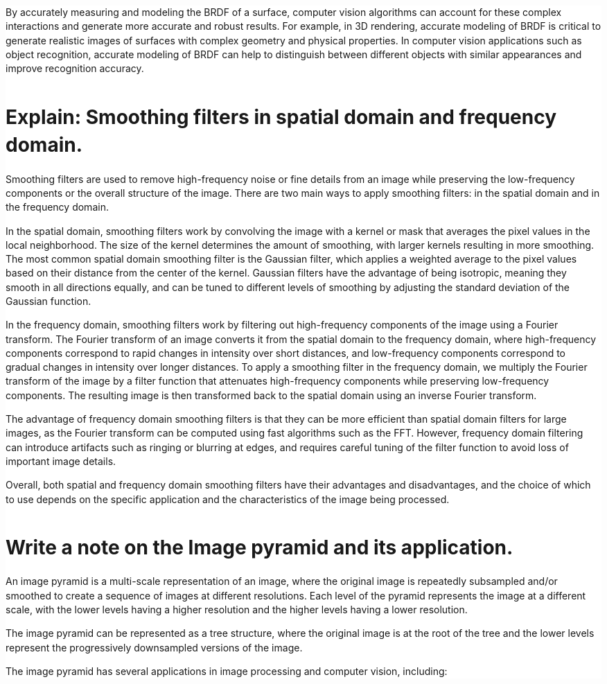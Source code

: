 By accurately measuring and modeling the BRDF of a surface, computer vision algorithms can account for these complex interactions and generate more accurate and robust results. For example, in 3D rendering, accurate modeling of BRDF is critical to generate realistic images of surfaces with complex geometry and physical properties. In computer vision applications such as object recognition, accurate modeling of BRDF can help to distinguish between different objects with similar appearances and improve recognition accuracy.

# Explain: Smoothing filters in spatial domain and frequency domain.

Smoothing filters are used to remove high-frequency noise or fine details from an image while preserving the low-frequency components or the overall structure of the image. There are two main ways to apply smoothing filters: in the spatial domain and in the frequency domain.

In the spatial domain, smoothing filters work by convolving the image with a kernel or mask that averages the pixel values in the local neighborhood. The size of the kernel determines the amount of smoothing, with larger kernels resulting in more smoothing. The most common spatial domain smoothing filter is the Gaussian filter, which applies a weighted average to the pixel values based on their distance from the center of the kernel. Gaussian filters have the advantage of being isotropic, meaning they smooth in all directions equally, and can be tuned to different levels of smoothing by adjusting the standard deviation of the Gaussian function.

In the frequency domain, smoothing filters work by filtering out high-frequency components of the image using a Fourier transform. The Fourier transform of an image converts it from the spatial domain to the frequency domain, where high-frequency components correspond to rapid changes in intensity over short distances, and low-frequency components correspond to gradual changes in intensity over longer distances. To apply a smoothing filter in the frequency domain, we multiply the Fourier transform of the image by a filter function that attenuates high-frequency components while preserving low-frequency components. The resulting image is then transformed back to the spatial domain using an inverse Fourier transform.

The advantage of frequency domain smoothing filters is that they can be more efficient than spatial domain filters for large images, as the Fourier transform can be computed using fast algorithms such as the FFT. However, frequency domain filtering can introduce artifacts such as ringing or blurring at edges, and requires careful tuning of the filter function to avoid loss of important image details.

Overall, both spatial and frequency domain smoothing filters have their advantages and disadvantages, and the choice of which to use depends on the specific application and the characteristics of the image being processed.

# Write a note on the Image pyramid and its application.

An image pyramid is a multi-scale representation of an image, where the original image is repeatedly subsampled and/or smoothed to create a sequence of images at different resolutions. Each level of the pyramid represents the image at a different scale, with the lower levels having a higher resolution and the higher levels having a lower resolution.

The image pyramid can be represented as a tree structure, where the original image is at the root of the tree and the lower levels represent the progressively downsampled versions of the image.

The image pyramid has several applications in image processing and computer vision, including:
